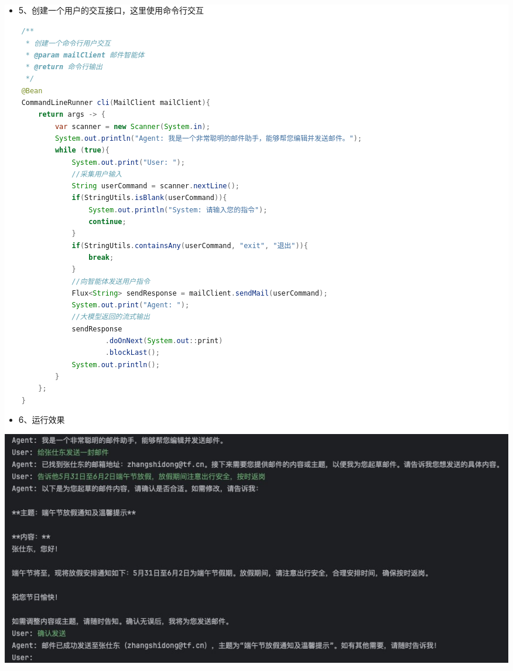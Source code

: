 - 5、创建一个用户的交互接口，这里使用命令行交互

```java
    /**
     * 创建一个命令行用户交互
     * @param mailClient 邮件智能体
     * @return 命令行输出
     */
    @Bean
    CommandLineRunner cli(MailClient mailClient){
        return args -> {
            var scanner = new Scanner(System.in);
            System.out.println("Agent: 我是一个非常聪明的邮件助手，能够帮您编辑并发送邮件。");
            while (true){
                System.out.print("User: ");
                //采集用户输入
                String userCommand = scanner.nextLine();
                if(StringUtils.isBlank(userCommand)){
                    System.out.println("System: 请输入您的指令");
                    continue;
                }
                if(StringUtils.containsAny(userCommand, "exit", "退出")){
                    break;
                }
                //向智能体发送用户指令
                Flux<String> sendResponse = mailClient.sendMail(userCommand);
                System.out.print("Agent: ");
                //大模型返回的流式输出
                sendResponse
                        .doOnNext(System.out::print)
                        .blockLast();
                System.out.println();
            }
        };
    }
```
- 6、运行效果

![`spring-ai-mcp-client`运行效果](images/spring-ai-mcp-client.jpg)

